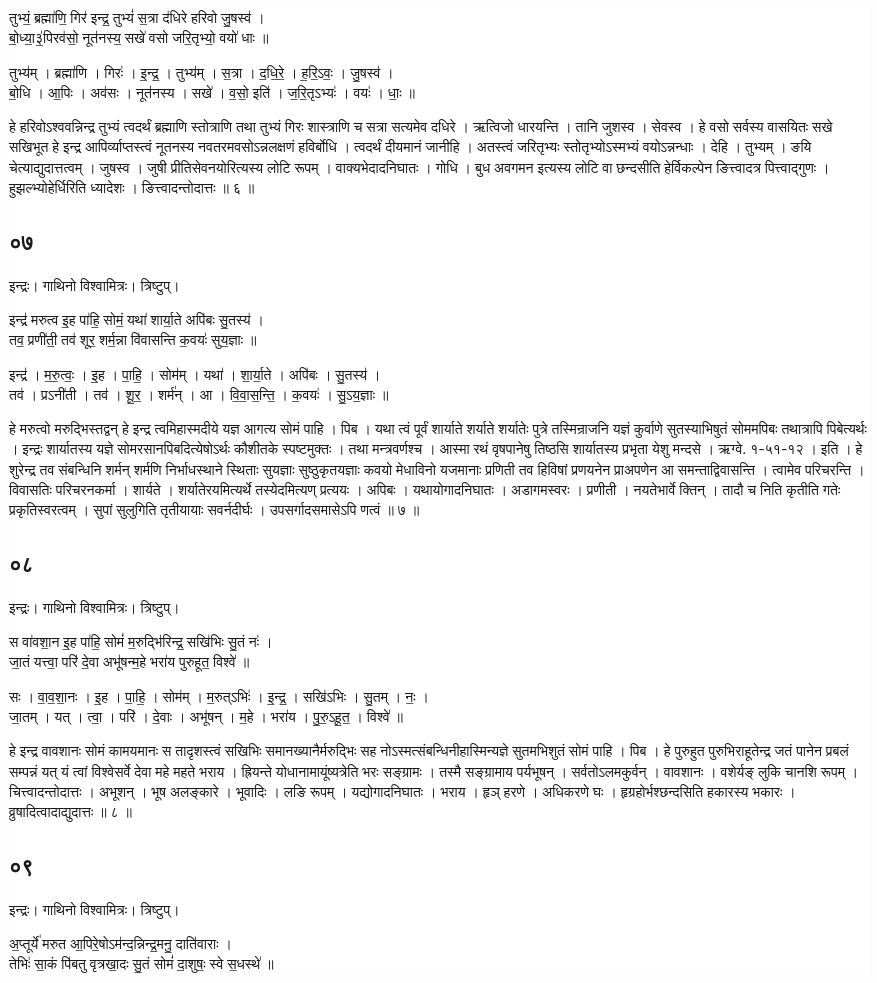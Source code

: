 तुभ्यं॒ ब्रह्मा॑णि॒ गिर॑ इन्द्र॒ तुभ्यं॑ स॒त्रा द॑धिरे हरिवो जु॒षस्व॑ ।  
बो॒ध्या॒३॒॑पिरव॑सो॒ नूत॑नस्य॒ सखे॑ वसो जरि॒तृभ्यो॒ वयो॑ धाः ॥

तुभ्य॑म् । ब्रह्मा॑णि । गिरः॑ । इ॒न्द्र॒ । तुभ्य॑म् । स॒त्रा । द॒धि॒रे॒ । ह॒रि॒ऽवः॒ । जु॒षस्व॑ ।  
बो॒धि । आ॒पिः । अव॑सः । नूत॑नस्य । सखे॑ । व॒सो॒ इति॑ । ज॒रि॒तृऽभ्यः॑ । वयः॑ । धाः॒ ॥

हे हरिवोऽश्ववन्निन्द्र तुभ्यं त्वदर्थं ब्रह्माणि स्तोत्राणि तथा तुभ्यं गिरः शास्त्राणि च सत्रा सत्यमेव दधिरे । ऋत्विजो धारयन्ति । तानि जुशस्व । सेवस्व । हे वसो सर्वस्य वासयितः सखे सखिभूत हे इन्द्र आपिर्व्याप्तस्त्वं नूतनस्य नवतरमवसोऽन्नलक्षणं हविर्बोधि । त्वदर्थं दीयमानं जानीहि । अतस्त्वं जरितृभ्यः स्तोतृभ्योऽस्मभ्यं वयोऽन्नन्धाः । देहि । तुभ्यम् । ङयि चेत्याद्युदात्तत्वम् । जुषस्व । जुषी प्रीतिसेवनयोरित्यस्य लोटि रूपम् । वाक्यभेदादनिघातः । गोधि । बुध अवगमन इत्यस्य लोटि वा छन्दसीति हेर्विकल्पेन ङित्त्वादत्र पित्त्वाद्गुणः । हुझल्भ्योहेर्धिरिति ध्यादेशः । ङित्त्वादन्तोदात्तः ॥ ६ ॥

## ०७
इन्द्रः। गाथिनो विश्वामित्रः। त्रिष्टुप्।

इन्द्र॑ मरुत्व इ॒ह पा॑हि॒ सोमं॒ यथा॑ शार्या॒ते अपि॑बः सु॒तस्य॑ ।  
तव॒ प्रणी॑ती॒ तव॑ शूर॒ शर्म॒न्ना वि॑वासन्ति क॒वयः॑ सुय॒ज्ञाः ॥

इन्द्र॑ । म॒रु॒त्वः॒ । इ॒ह । पा॒हि॒ । सोम॑म् । यथा॑ । शा॒र्या॒ते । अपि॑बः । सु॒तस्य॑ ।  
तव॑ । प्रऽनी॑ती । तव॑ । शू॒र॒ । शर्म॑न् । आ । वि॒वा॒स॒न्ति॒ । क॒वयः॑ । सु॒ऽय॒ज्ञाः ॥

हे मरुत्वो मरुद्भिस्तद्वन् हे इन्द्र त्वमिहास्मदीये यज्ञ आगत्य सोमं पाहि । पिब । यथा त्वं पूर्वं शार्याते शर्याते शर्यातेः पुत्रे तस्मिन्राजनि यज्ञं कुर्वाणे सुतस्याभिषुतं सोममपिबः तथात्रापि पिबेत्यर्थः । इन्द्रः शार्यातस्य यज्ञे सोमरसानपिबदित्येषोऽर्थः कौशीतके स्पष्टमुक्तः । तथा मन्त्रवर्णश्च । आस्मा रथं वृषपानेषु तिष्ठसि शार्यातस्य प्रभृता येशु मन्दसे । ऋग्वे. १-५१-१२ । इति । हे शुरेन्द्र तव संबन्धिनि शर्मन् शर्मणि निर्भाधस्थाने स्थिताः सुयज्ञाः सुष्ठुकृतयज्ञाः कवयो मेधाविनो यजमानाः प्रणिती तव हिविषां प्रणयनेन प्राअपणेन आ समन्ताद्विवासन्ति । त्वामेव परिचरन्ति । विवासतिः परिचरनकर्मा । शार्यते । शर्यातेरयमित्यर्थे तस्येदमित्यण् प्रत्ययः । अपिबः । यथायोगादनिघातः । अडागमस्वरः । प्रणीती । नयतेभार्वे क्तिन् । तादौ च निति कृतीति गतेः प्रकृतिस्वरत्वम् । सुपां सुलुगिति तृतीयायाः सवर्नदीर्घः । उपसर्गादसमासेऽपि णत्वं ॥ ७ ॥

## ०८
इन्द्रः। गाथिनो विश्वामित्रः। त्रिष्टुप्।

स वा॑वशा॒न इ॒ह पा॑हि॒ सोमं॑ म॒रुद्भि॑रिन्द्र॒ सखि॑भिः सु॒तं नः॑ ।  
जा॒तं यत्त्वा॒ परि॑ दे॒वा अभू॑षन्म॒हे भरा॑य पुरुहूत॒ विश्वे॑ ॥

सः । वा॒व॒शा॒नः । इ॒ह । पा॒हि॒ । सोम॑म् । म॒रुत्ऽभिः॑ । इ॒न्द्र॒ । सखि॑ऽभिः । सु॒तम् । नः॒ ।  
जा॒तम् । यत् । त्वा॒ । परि॑ । दे॒वाः । अभू॑षन् । म॒हे । भरा॑य । पु॒रु॒ऽहू॒त॒ । विश्वे॑ ॥

हे इन्द्र वावशानः सोमं कामयमानः स तादृशस्त्वं सखिभिः समानख्यानैर्मरुद्भिः सह नोऽस्मत्संबन्धिनीहास्मिन्यज्ञे सुतमभिशुतं सोमं पाहि । पिब । हे पुरुहुत पुरुभिराहूतेन्द्र जतं पानेन प्रबलं सम्पन्नं यत् यं त्वां विश्वेसर्वे देवा महे महते भराय । ह्रियन्ते योधानामायूंष्यत्रेति भरः सङ्ग्रामः । तस्मै सङ्ग्रामाय पर्यभूषन् । सर्वतोऽलमकुर्वन् । वावशानः । वशेर्यङ् लुकि चानशि रूपम् । चित्त्वादन्तोदात्तः । अभूशन् । भूष अलङ्कारे । भूवादिः । लङि रूपम् । यद्योगादनिघातः । भराय । हृञ् हरणे । अधिकरणे घः । हृग्रहोर्भश्छन्दसिति हकारस्य भकारः । व्रुषादित्वादाद्युदात्तः ॥ ८ ॥

## ०९
इन्द्रः। गाथिनो विश्वामित्रः। त्रिष्टुप्।

अ॒प्तूर्ये॑ मरुत आ॒पिरे॒षोऽम॑न्द॒न्निन्द्र॒मनु॒ दाति॑वाराः ।  
तेभिः॑ सा॒कं पि॑बतु वृत्रखा॒दः सु॒तं सोमं॑ दा॒शुषः॒ स्वे स॒धस्थे॑ ॥
